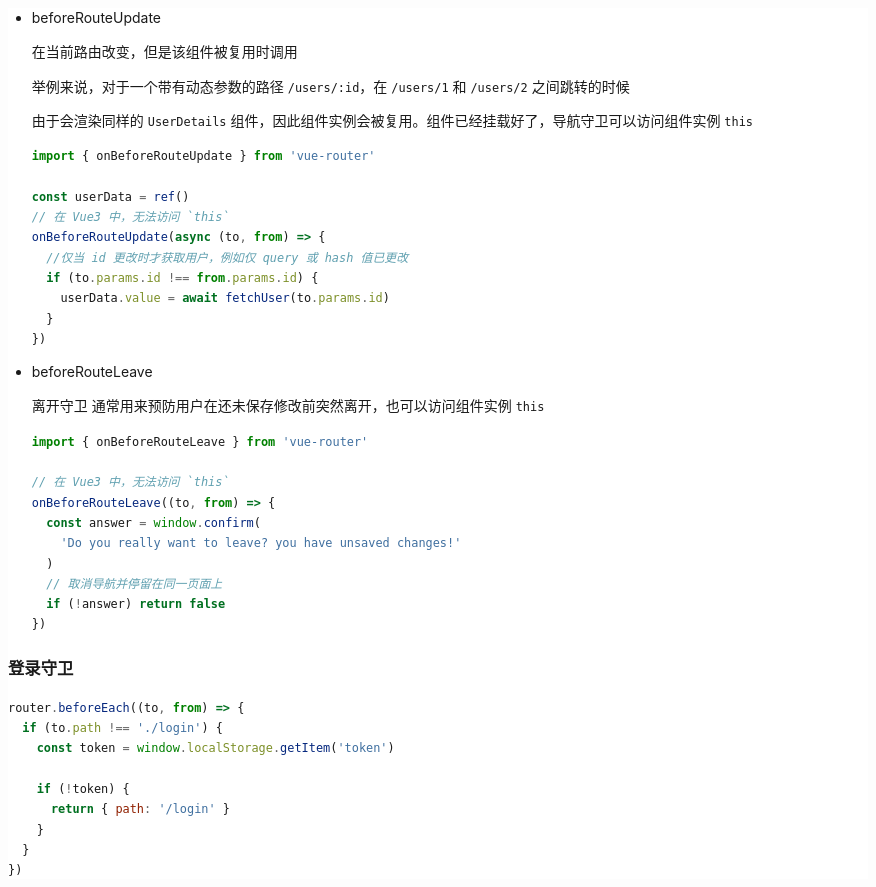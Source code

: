 - beforeRouteUpdate

  在当前路由改变，但是该组件被复用时调用

  举例来说，对于一个带有动态参数的路径 `/users/:id`，在 `/users/1` 和 `/users/2` 之间跳转的时候

  由于会渲染同样的 `UserDetails` 组件，因此组件实例会被复用。组件已经挂载好了，导航守卫可以访问组件实例 `this`

  ```JavaScript
  import { onBeforeRouteUpdate } from 'vue-router'

  const userData = ref()
  // 在 Vue3 中，无法访问 `this`
  onBeforeRouteUpdate(async (to, from) => {
    //仅当 id 更改时才获取用户，例如仅 query 或 hash 值已更改
    if (to.params.id !== from.params.id) {
      userData.value = await fetchUser(to.params.id)
    }
  })
  ```

- beforeRouteLeave

  离开守卫 通常用来预防用户在还未保存修改前突然离开，也可以访问组件实例 `this`

  ```JavaScript
  import { onBeforeRouteLeave } from 'vue-router'

  // 在 Vue3 中，无法访问 `this`
  onBeforeRouteLeave((to, from) => {
    const answer = window.confirm(
      'Do you really want to leave? you have unsaved changes!'
    )
    // 取消导航并停留在同一页面上
    if (!answer) return false
  })
  ```



### 登录守卫

```JavaScript
router.beforeEach((to, from) => {
  if (to.path !== './login') {
    const token = window.localStorage.getItem('token')

    if (!token) {
      return { path: '/login' }
    }
  }
})
```